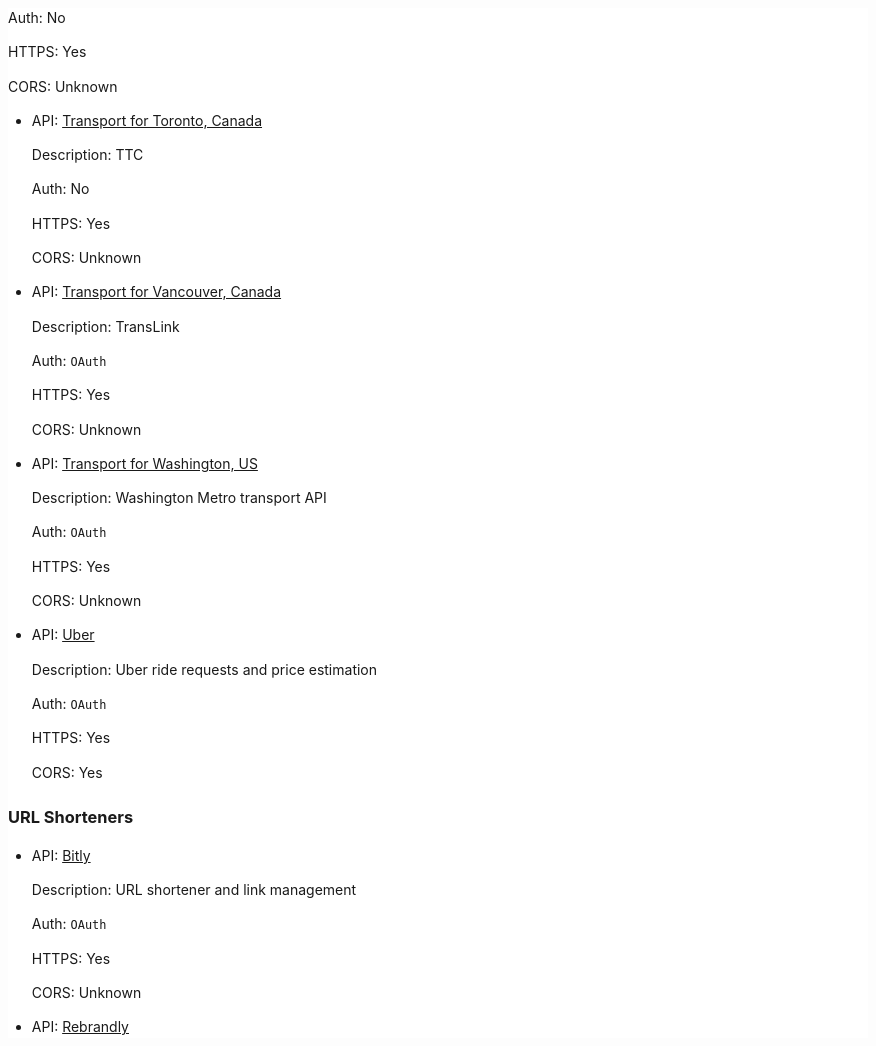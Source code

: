   Auth: No

  HTTPS: Yes

  CORS: Unknown


- API: [Transport for Toronto, Canada](https://myttc.ca/developers)

  Description: TTC

  Auth: No

  HTTPS: Yes

  CORS: Unknown


- API: [Transport for Vancouver, Canada](https://developer.translink.ca/)

  Description: TransLink

  Auth: `OAuth`

  HTTPS: Yes

  CORS: Unknown


- API: [Transport for Washington, US](https://developer.wmata.com/)

  Description: Washington Metro transport API

  Auth: `OAuth`

  HTTPS: Yes

  CORS: Unknown


- API: [Uber](https://developer.uber.com/products)

  Description: Uber ride requests and price estimation

  Auth: `OAuth`

  HTTPS: Yes

  CORS: Yes



### URL Shorteners

- API: [Bitly](http://dev.bitly.com/get_started.html)

  Description: URL shortener and link management

  Auth: `OAuth`

  HTTPS: Yes

  CORS: Unknown


- API: [Rebrandly](https://developers.rebrandly.com/v1/docs)
